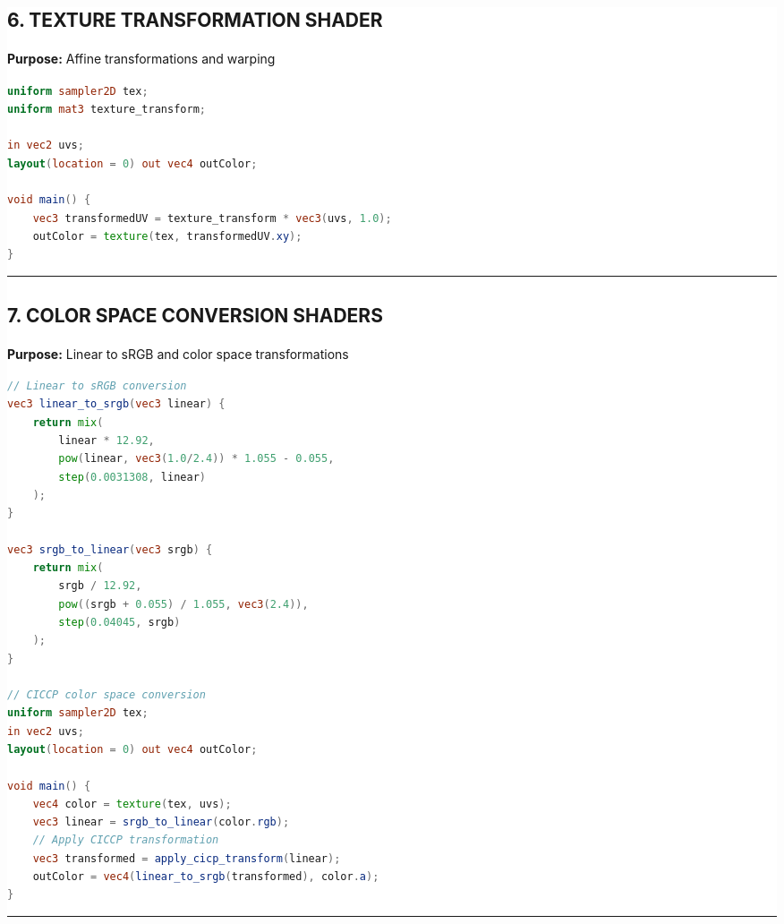 ## **6. TEXTURE TRANSFORMATION SHADER**

**Purpose:** Affine transformations and warping

```glsl
uniform sampler2D tex;
uniform mat3 texture_transform;

in vec2 uvs;
layout(location = 0) out vec4 outColor;

void main() {
    vec3 transformedUV = texture_transform * vec3(uvs, 1.0);
    outColor = texture(tex, transformedUV.xy);
}
```

---

## **7. COLOR SPACE CONVERSION SHADERS**

**Purpose:** Linear to sRGB and color space transformations

```glsl
// Linear to sRGB conversion
vec3 linear_to_srgb(vec3 linear) {
    return mix(
        linear * 12.92,
        pow(linear, vec3(1.0/2.4)) * 1.055 - 0.055,
        step(0.0031308, linear)
    );
}

vec3 srgb_to_linear(vec3 srgb) {
    return mix(
        srgb / 12.92,
        pow((srgb + 0.055) / 1.055, vec3(2.4)),
        step(0.04045, srgb)
    );
}

// CICCP color space conversion
uniform sampler2D tex;
in vec2 uvs;
layout(location = 0) out vec4 outColor;

void main() {
    vec4 color = texture(tex, uvs);
    vec3 linear = srgb_to_linear(color.rgb);
    // Apply CICCP transformation
    vec3 transformed = apply_cicp_transform(linear);
    outColor = vec4(linear_to_srgb(transformed), color.a);
}
```

---